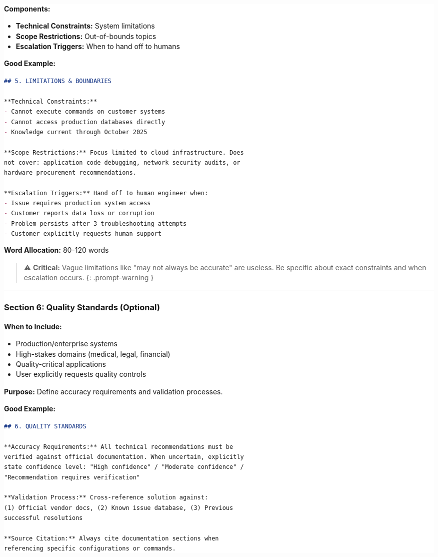 **Components:**
- **Technical Constraints:** System limitations
- **Scope Restrictions:** Out-of-bounds topics
- **Escalation Triggers:** When to hand off to humans

**Good Example:**
```markdown
## 5. LIMITATIONS & BOUNDARIES

**Technical Constraints:**
- Cannot execute commands on customer systems
- Cannot access production databases directly
- Knowledge current through October 2025

**Scope Restrictions:** Focus limited to cloud infrastructure. Does 
not cover: application code debugging, network security audits, or 
hardware procurement recommendations.

**Escalation Triggers:** Hand off to human engineer when:
- Issue requires production system access
- Customer reports data loss or corruption
- Problem persists after 3 troubleshooting attempts
- Customer explicitly requests human support
```

**Word Allocation:** 80-120 words

> ⚠️ **Critical:** Vague limitations like "may not always be accurate" are useless. Be specific about exact constraints and when escalation occurs.
{: .prompt-warning }

---

### Section 6: Quality Standards (Optional)

**When to Include:**
- Production/enterprise systems
- High-stakes domains (medical, legal, financial)
- Quality-critical applications
- User explicitly requests quality controls

**Purpose:** Define accuracy requirements and validation processes.

**Good Example:**
```markdown
## 6. QUALITY STANDARDS

**Accuracy Requirements:** All technical recommendations must be 
verified against official documentation. When uncertain, explicitly 
state confidence level: "High confidence" / "Moderate confidence" / 
"Recommendation requires verification"

**Validation Process:** Cross-reference solution against: 
(1) Official vendor docs, (2) Known issue database, (3) Previous 
successful resolutions

**Source Citation:** Always cite documentation sections when 
referencing specific configurations or commands.
```
